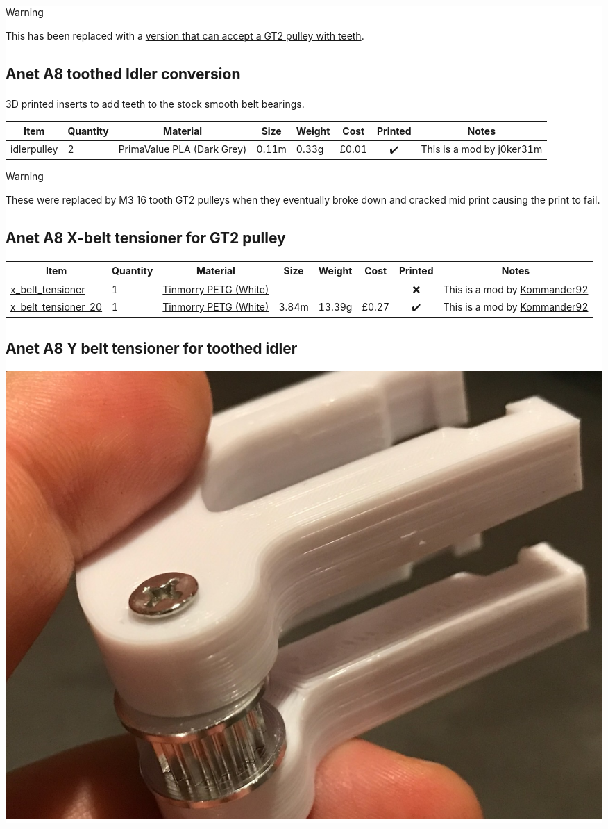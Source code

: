 > [!WARNING]
> This has been replaced with a [version that can accept a GT2 pulley with teeth](#anet-a8-y-belt-tensioner-for-toothed-idler).

## Anet A8 toothed Idler conversion

3D printed inserts to add teeth to the stock smooth belt bearings.

| Item                                                           | Quantity | Material                                                                | Size  | Weight | Cost  |      Printed       | Notes                                                             |
| -------------------------------------------------------------- | -------- | ----------------------------------------------------------------------- | ----- | ------ | ----- | :----------------: | ----------------------------------------------------------------- |
| [idlerpulley](https://www.thingiverse.com/thing:2144338/files) | 2        | [PrimaValue PLA (Dark Grey)](printer-filament#primavalue-pla-dark-grey) | 0.11m | 0.33g  | £0.01 | :heavy_check_mark: | This is a mod by [j0ker31m](https://www.thingiverse.com/j0ker31m) |

> [!WARNING]
> These were replaced by M3 16 tooth GT2 pulleys when they eventually broke down and cracked mid print causing the print to fail.

## Anet A8 X-belt tensioner for GT2 pulley

| Item                                                                   | Quantity | Material                                                      | Size  | Weight | Cost  |      Printed       | Notes                                                                   |
| ---------------------------------------------------------------------- | -------- | ------------------------------------------------------------- | ----- | ------ | ----- | :----------------: | ----------------------------------------------------------------------- |
| [x_belt_tensioner](https://www.thingiverse.com/thing:2745367/files)    | 1        | [Tinmorry PETG (White)](printer-filament#tinmorry-petg-white) |       |        |       |        :x:         | This is a mod by [Kommander92](https://www.thingiverse.com/Kommander92) |
| [x_belt_tensioner_20](https://www.thingiverse.com/thing:2745367/files) | 1        | [Tinmorry PETG (White)](printer-filament#tinmorry-petg-white) | 3.84m | 13.39g | £0.27 | :heavy_check_mark: | This is a mod by [Kommander92](https://www.thingiverse.com/Kommander92) |

## Anet A8 Y belt tensioner for toothed idler

![Updated Y-Axis Belt Tensioner](/assets/blog/printer-printed-upgrades/y-belt-tensioner-updated.jpg)

